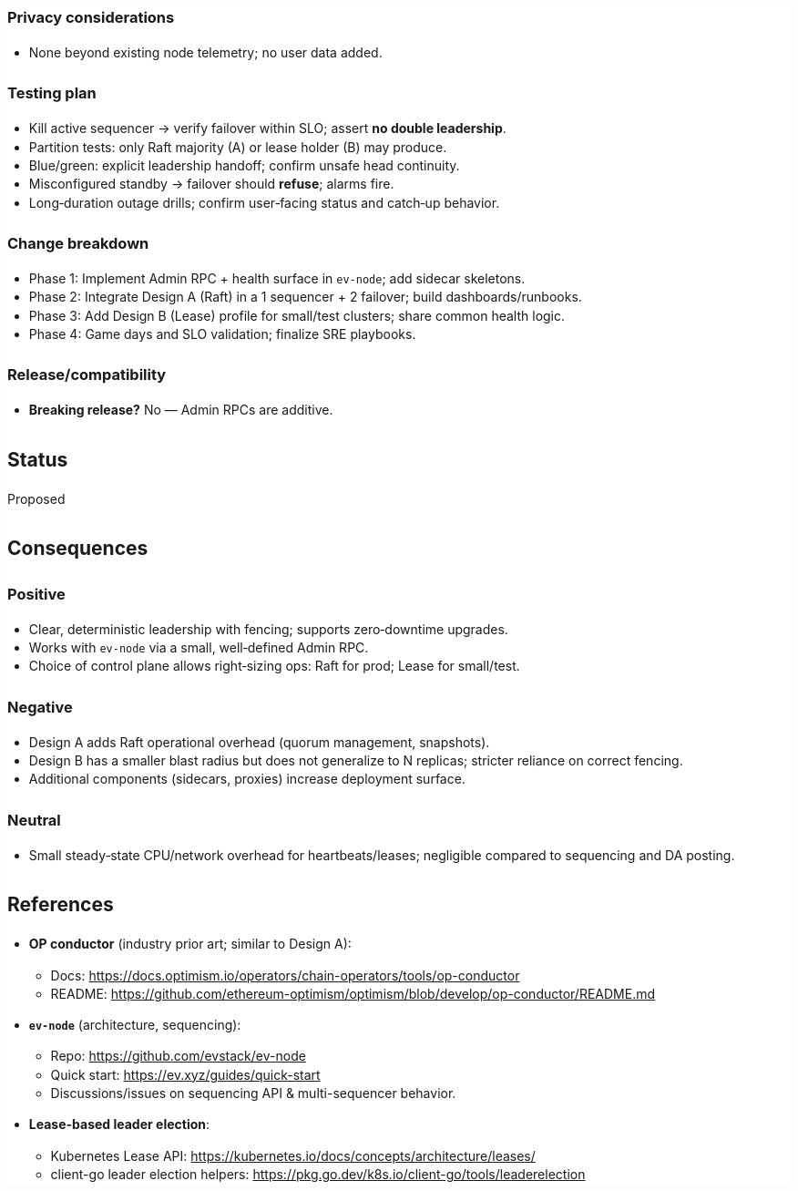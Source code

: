 ### Privacy considerations
- None beyond existing node telemetry; no user data added.

### Testing plan
- Kill active sequencer → verify failover within SLO; assert **no double leadership**.
- Partition tests: only Raft majority (A) or lease holder (B) may produce.
- Blue/green: explicit leadership handoff; confirm unsafe head continuity.
- Misconfigured standby → failover should **refuse**; alarms fire.
- Long‑duration outage drills; confirm user‑facing status and catch‑up behavior.

### Change breakdown
- Phase 1: Implement Admin RPC + health surface in `ev-node`; add sidecar skeletons.
- Phase 2: Integrate Design A (Raft) in a 1 sequencer + 2 failover; build dashboards/runbooks.
- Phase 3: Add Design B (Lease) profile for small/test clusters; share common health logic.
- Phase 4: Game days and SLO validation; finalize SRE playbooks.

### Release/compatibility
- **Breaking release?** No — Admin RPCs are additive.

## Status

Proposed

## Consequences

### Positive
- Clear, deterministic leadership with fencing; supports zero‑downtime upgrades.
- Works with `ev-node` via a small, well‑defined Admin RPC.
- Choice of control plane allows right‑sizing ops: Raft for prod; Lease for small/test.

### Negative
- Design A adds Raft operational overhead (quorum management, snapshots).
- Design B has a smaller blast radius but does not generalize to N replicas; stricter reliance on correct fencing.
- Additional components (sidecars, proxies) increase deployment surface.

### Neutral
- Small steady‑state CPU/network overhead for heartbeats/leases; negligible compared to sequencing and DA posting.

## References

- **OP conductor** (industry prior art; similar to Design A):
  - Docs: https://docs.optimism.io/operators/chain-operators/tools/op-conductor
  - README: https://github.com/ethereum-optimism/optimism/blob/develop/op-conductor/README.md

- **`ev-node`** (architecture, sequencing):
  - Repo: https://github.com/evstack/ev-node
  - Quick start: https://ev.xyz/guides/quick-start
  - Discussions/issues on sequencing API & multi-sequencer behavior.

- **Lease-based leader election**:
  - Kubernetes Lease API: https://kubernetes.io/docs/concepts/architecture/leases/
  - client-go leader election helpers: https://pkg.go.dev/k8s.io/client-go/tools/leaderelection
